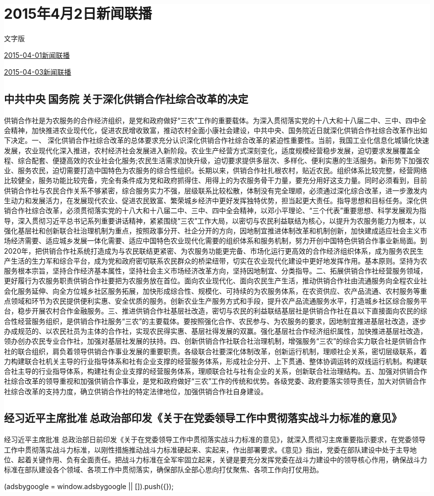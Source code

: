 







# 2015年4月2日新闻联播
 文字版








[2015-04-01新闻联播](/xinwenlianbo/20150401)


[2015-04-03新闻联播](/xinwenlianbo/20150403)





## 中共中央 国务院 关于深化供销合作社综合改革的决定


供销合作社是为农服务的合作经济组织，是党和政府做好“三农”工作的重要载体。为深入贯彻落实党的十八大和十八届二中、三中、四中全会精神，加快推进农业现代化，促进农民增收致富，推动农村全面小康社会建设，中共中央、国务院近日就深化供销合作社综合改革作出如下决定。一、 深化供销合作社综合改革的总体要求充分认识深化供销合作社综合改革的紧迫性重要性。当前，我国工业化信息化城镇化快速发展，农业现代化深入推进，农村经济社会发展进入新阶段。农业生产经营方式深刻变化，适度规模经营稳步发展，迫切要求发展覆盖全程、综合配套、便捷高效的农业社会化服务;农民生活需求加快升级，迫切要求提供多层次、多样化、便利实惠的生活服务。新形势下加强农业、服务农民，迫切需要打造中国特色为农服务的综合性组织。长期以来，供销合作社扎根农村，贴近农民。组织体系比较完整，经营网络比较健全，服务功能比较完备，完全有条件成为党和政府抓得住、用得上的为农服务骨干力量，要充分用好这支力量。同时必须看到，目前供销合作社与农民合作关系不够紧密，综合服务实力不强，层级联系比较松散，体制没有完全理顺，必须通过深化综合改革，进一步激发内生动力和发展活力，在发展现代农业、促进农民致富、繁荣城乡经济中更好发挥独特优势，担当起更大责任。指导思想和目标任务。深化供销合作社综合改革，必须贯彻落实党的十八大和十八届二中、三中、四中全会精神，以邓小平理论、“三个代表”重要思想、科学发展观为指导，深入贯彻习近平总书记系列重要讲话精神，紧紧围绕“三农”工作大局，以密切与农民利益联结为核心，以提升为农服务能力为根本，以强化基层社和创新联合社治理机制为重点，按照政事分开、社企分开的方向，因地制宜推进体制改革和机制创新，加快建成适应社会主义市场经济需要、适应城乡发展一体化需要、适应中国特色农业现代化需要的组织体系和服务机制，努力开创中国特色供销合作事业新局面。到2020年，把供销合作社系统打造成为与农民联结更紧密、为农服务功能更完备、市场化运行更高效的合作经济组织体系，成为服务农民生产生活的生力军和综合平台，成为党和政府密切联系农民群众的桥梁纽带，切实在农业现代化建设中更好地发挥作用。基本原则。坚持为农服务根本宗旨，坚持合作经济基本属性，坚持社会主义市场经济改革方向，坚持因地制宜、分类指导。二、拓展供销合作社经营服务领域，更好履行为农服务职责供销合作社要把为农服务放在首位。面向农业现代化、面向农民生产生活，推动供销合作社由流通服务向全程农业社会化服务延伸、向全方位城乡社区服务拓展，加快形成综合性、规模化、可持续的为农服务体系，在农资供应、农产品流通、农村服务等重点领域和环节为农民提供便利实惠、安全优质的服务。创新农业生产服务方式和手段，提升农产品流通服务水平，打造城乡社区综合服务平台，稳步开展农村合作金融服务。三、推进供销合作社基层社改造，密切与农民的利益联结基层社是供销合作社在县以下直接面向农民的综合性经营服务组织，是供销合作社服务“三农”的主要载体。要按照强化合作、农民参与、为农服务的要求，因地制宜推进基层社改造，逐步办成规范的、以农民社员为主体的合作社，实现农民得实惠、基层社得发展的双赢。强化基层社合作经济组织属性，加快推进基层社改造，领办创办农民专业合作社，加强对基层社发展的扶持。四、创新供销合作社联合社治理机制，增强服务“三农”的综合实力联合社是供销合作社的联合组织，肩负着领导供销合作事业发展的重要职责。各级联合社要深化体制改革，创新运行机制，理顺社企关系，密切层级联系，着力构建联合社机关主导的行业指导体系和社有企业支撑的经营服务体系，形成社企分开、上下贯通、整体协调运转的双线运行机制。构建联合社主导的行业指导体系，构建社有企业支撑的经营服务体系，理顺联合社与社有企业的关系，创新联合社治理结构。五、加强对供销合作社综合改革的领导重视和加强供销合作事业，是党和政府做好“三农”工作的传统和优势。各级党委、政府要落实领导责任，加大对供销合作社综合改革的支持力度，确立供销合作社的特定法律地位，加强供销合作社自身建设。


## 经习近平主席批准 总政治部印发《关于在党委领导工作中贯彻落实战斗力标准的意见》


经习近平主席批准 总政治部日前印发《关于在党委领导工作中贯彻落实战斗力标准的意见》，就深入贯彻习主席重要指示要求，在党委领导工作中贯彻落实战斗力标准，以刚性措施推动战斗力标准硬起来、实起来，作出部署要求。《意见》指出，党委在部队建设中处于主导地位、起着关键作用、负有全面责任。把战斗力标准在全军牢固立起来，关键是要充分发挥党委在战斗力建设中的领导核心作用，确保战斗力标准在部队建设各个领域、各项工作中贯彻落实，确保部队全部心思向打仗聚焦、各项工作向打仗用劲。





 (adsbygoogle = window.adsbygoogle || []).push({});

 